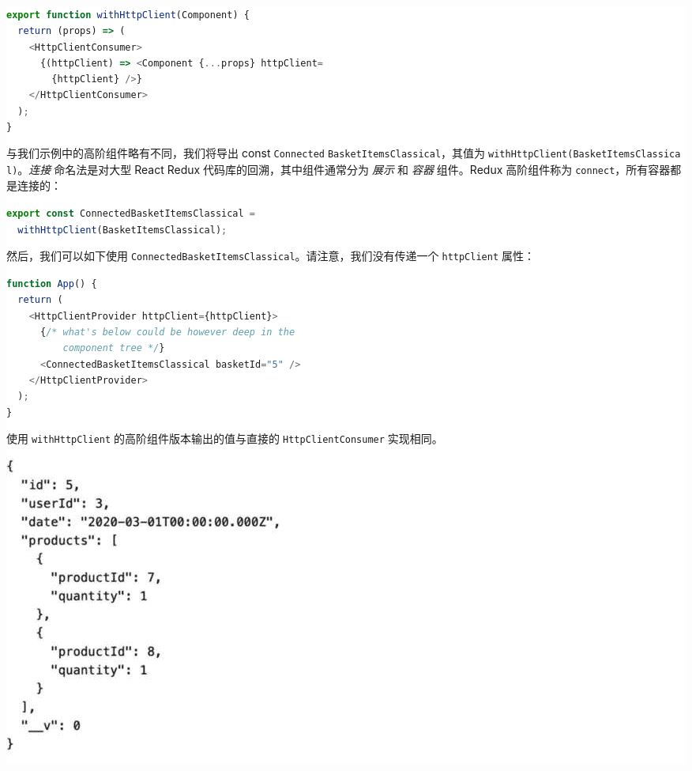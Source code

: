 ```js
export function withHttpClient(Component) {
  return (props) => (
    <HttpClientConsumer>
      {(httpClient) => <Component {...props} httpClient=
        {httpClient} />}
    </HttpClientConsumer>
  );
}
```

与我们示例中的高阶组件略有不同，我们将导出 const `Connected` `BasketItemsClassical`，其值为 `withHttpClient(BasketItemsClassical)`。*连接* 命名法是对大型 React Redux 代码库的回溯，其中组件通常分为 *展示* 和 *容器* 组件。Redux 高阶组件称为 `connect`，所有容器都是连接的：

```js
export const ConnectedBasketItemsClassical =
  withHttpClient(BasketItemsClassical);
```

然后，我们可以如下使用 `ConnectedBasketItemsClassical`。请注意，我们没有传递一个 `httpClient` 属性：

```js
function App() {
  return (
    <HttpClientProvider httpClient={httpClient}>
      {/* what's below could be however deep in the
          component tree */}
      <ConnectedBasketItemsClassical basketId="5" />
    </HttpClientProvider>
  );
}
```

使用 `withHttpClient` 的高阶组件版本输出的值与直接的 `HttpClientConsumer` 实现相同。

![图 4.20：来自 fakestoreapi.com 的 basketId=5 的 JSON 内容](img/B19109_04_20.jpg)
